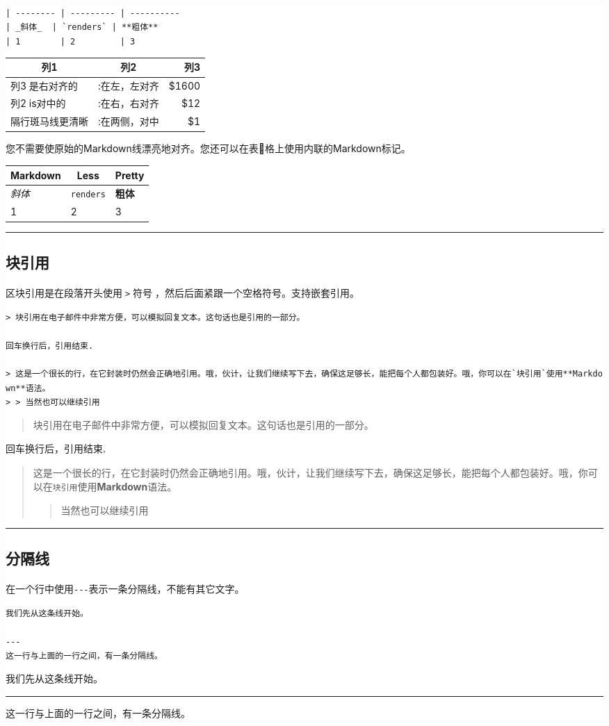 ```
| -------- | --------- | ---------- 
| _斜体_  | `renders` | **粗体** 
| 1        | 2         | 3          
```
| 列1           |      列2      |   列3 |
| ------------- | :-----------: | -----: |
| 列3 是右对齐的  | :在左，左对齐   | $1600 |
| 列2 is对中的   | :在右，右对齐    |   $12 |
| 隔行斑马线更清晰| :在两侧，对中    |    $1 |

您不需要使原始的Markdown线漂亮地对齐。您还可以在表格上使用内联的Markdown标记。

| Markdown | Less      | Pretty     
| -------- | --------- | ---------- 
| _斜体_  | `renders` | **粗体** 
| 1        | 2         | 3          
---

## 块引用
区块引用是在段落开头使用 `>` 符号 ，然后后面紧跟一个空格符号。支持嵌套引用。
```
> 块引用在电子邮件中非常方便，可以模拟回复文本。这句话也是引用的一部分。

回车换行后，引用结束.

> 这是一个很长的行，在它封装时仍然会正确地引用。哦，伙计，让我们继续写下去，确保这足够长，能把每个人都包装好。哦，你可以在`块引用`使用**Markdown**语法。
> > 当然也可以继续引用
```
> 块引用在电子邮件中非常方便，可以模拟回复文本。这句话也是引用的一部分。

回车换行后，引用结束.

> 这是一个很长的行，在它封装时仍然会正确地引用。哦，伙计，让我们继续写下去，确保这足够长，能把每个人都包装好。哦，你可以在`块引用`使用**Markdown**语法。
> > 当然也可以继续引用

---

## 分隔线
在一个行中使用`---`表示一条分隔线，不能有其它文字。
```
我们先从这条线开始。

---
这一行与上面的一行之间，有一条分隔线。
```
我们先从这条线开始。

---
这一行与上面的一行之间，有一条分隔线。
